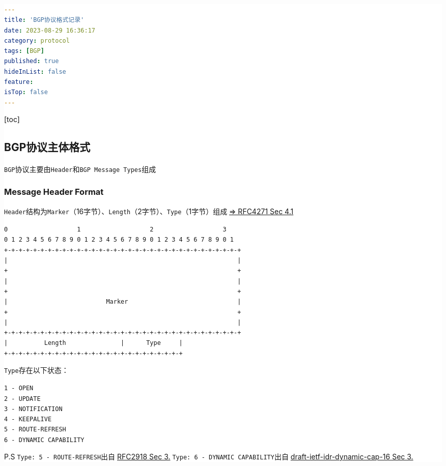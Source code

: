 ```yaml
---
title: 'BGP协议格式记录'
date: 2023-08-29 16:36:17
category: protocol
tags: [BGP]
published: true
hideInList: false
feature: 
isTop: false
---
```


[toc]

## BGP协议主体格式

`BGP`协议主要由`Header`和`BGP Message Types`组成

### Message Header Format

`Header`结构为`Marker`（16字节）、`Length`（2字节）、`Type`（1字节）组成 
[=> RFC4271 Sec 4.1](https://www.rfc-editor.org/rfc/rfc4271#page-11)

```
0                   1                   2                   3
0 1 2 3 4 5 6 7 8 9 0 1 2 3 4 5 6 7 8 9 0 1 2 3 4 5 6 7 8 9 0 1
+-+-+-+-+-+-+-+-+-+-+-+-+-+-+-+-+-+-+-+-+-+-+-+-+-+-+-+-+-+-+-+-+
|                                                               |
+                                                               +
|                                                               |
+                                                               +
|                           Marker                              |
+                                                               +
|                                                               |
+-+-+-+-+-+-+-+-+-+-+-+-+-+-+-+-+-+-+-+-+-+-+-+-+-+-+-+-+-+-+-+-+
|          Length               |      Type     |
+-+-+-+-+-+-+-+-+-+-+-+-+-+-+-+-+-+-+-+-+-+-+-+-+
```

`Type`存在以下状态：

```
1 - OPEN
2 - UPDATE
3 - NOTIFICATION
4 - KEEPALIVE
5 - ROUTE-REFRESH
6 - DYNAMIC CAPABILITY
```

P.S `Type: 5 - ROUTE-REFRESH`出自 [RFC2918 Sec 3.](https://www.rfc-editor.org/rfc/rfc2918.html)
`Type: 6 - DYNAMIC CAPABILITY`出自 [draft-ietf-idr-dynamic-cap-16 Sec 3.](https://datatracker.ietf.org/doc/html/draft-ietf-idr-dynamic-cap-16#section-3)
